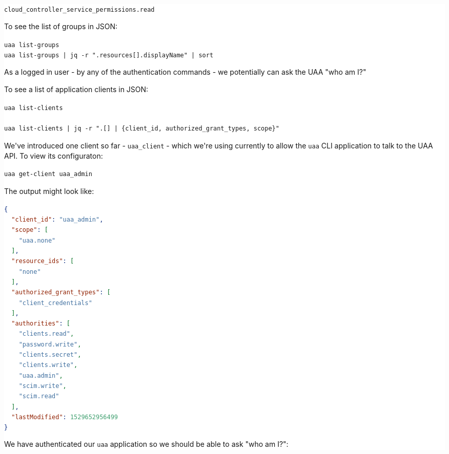 ```
cloud_controller_service_permissions.read
```

To see the list of groups in JSON:

```
uaa list-groups
uaa list-groups | jq -r ".resources[].displayName" | sort
```

As a logged in user - by any of the authentication commands - we potentially can ask the UAA "who am I?"

To see a list of application clients in JSON:

```
uaa list-clients

uaa list-clients | jq -r ".[] | {client_id, authorized_grant_types, scope}"
```

We've introduced one client so far - `uaa_client` - which we're using currently to allow the `uaa` CLI application to talk to the UAA API. To view its configuraton:

```
uaa get-client uaa_admin
```

The output might look like:

```json
{
  "client_id": "uaa_admin",
  "scope": [
    "uaa.none"
  ],
  "resource_ids": [
    "none"
  ],
  "authorized_grant_types": [
    "client_credentials"
  ],
  "authorities": [
    "clients.read",
    "password.write",
    "clients.secret",
    "clients.write",
    "uaa.admin",
    "scim.write",
    "scim.read"
  ],
  "lastModified": 1529652956499
}
```

We have authenticated our `uaa` application so we should be able to ask "who am I?":
